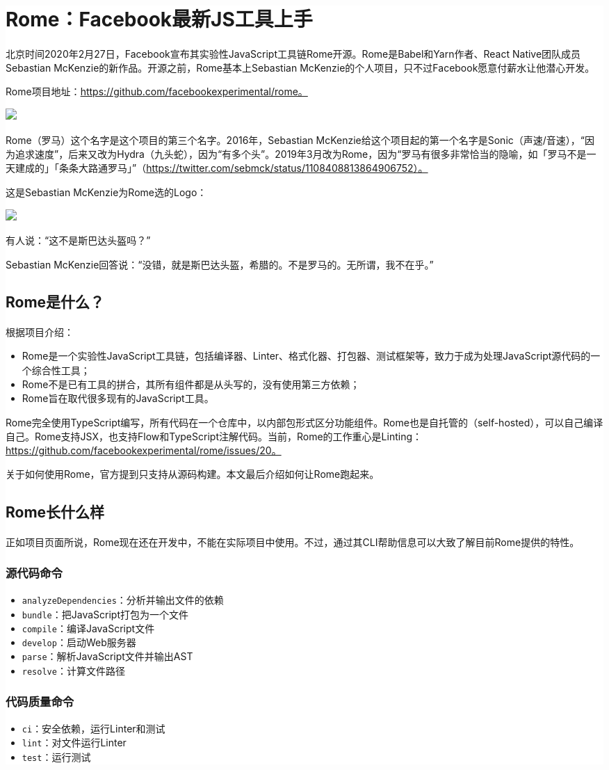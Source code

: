 # Rome：Facebook最新JS工具上手

北京时间2020年2月27日，Facebook宣布其实验性JavaScript工具链Rome开源。Rome是Babel和Yarn作者、React Native团队成员Sebastian McKenzie的新作品。开源之前，Rome基本上Sebastian McKenzie的个人项目，只不过Facebook愿意付薪水让他潜心开发。

Rome项目地址：https://github.com/facebookexperimental/rome。



![](https://p1.ssl.qhimg.com/t01c3c6f7ed56290d7c.jpg)



Rome（罗马）这个名字是这个项目的第三个名字。2016年，Sebastian McKenzie给这个项目起的第一个名字是Sonic（声速/音速），“因为追求速度”，后来又改为Hydra（九头蛇），因为“有多个头”。2019年3月改为Rome，因为“罗马有很多非常恰当的隐喻，如「罗马不是一天建成的」「条条大路通罗马」”（https://twitter.com/sebmck/status/1108408813864906752）。

这是Sebastian McKenzie为Rome选的Logo：

![](https://p2.ssl.qhimg.com/t01f66956e0ed017098.jpg)

有人说：“这不是斯巴达头盔吗？”

Sebastian McKenzie回答说：“没错，就是斯巴达头盔，希腊的。不是罗马的。无所谓，我不在乎。”

## Rome是什么？

根据项目介绍：

- Rome是一个实验性JavaScript工具链，包括编译器、Linter、格式化器、打包器、测试框架等，致力于成为处理JavaScript源代码的一个综合性工具；
- Rome不是已有工具的拼合，其所有组件都是从头写的，没有使用第三方依赖；
- Rome旨在取代很多现有的JavaScript工具。

Rome完全使用TypeScript编写，所有代码在一个仓库中，以内部包形式区分功能组件。Rome也是自托管的（self-hosted），可以自己编译自己。Rome支持JSX，也支持Flow和TypeScript注解代码。当前，Rome的工作重心是Linting：https://github.com/facebookexperimental/rome/issues/20。

关于如何使用Rome，官方提到只支持从源码构建。本文最后介绍如何让Rome跑起来。

## Rome长什么样

正如项目页面所说，Rome现在还在开发中，不能在实际项目中使用。不过，通过其CLI帮助信息可以大致了解目前Rome提供的特性。

### 源代码命令

- `analyzeDependencies`：分析并输出文件的依赖
- `bundle`：把JavaScript打包为一个文件
- `compile`：编译JavaScript文件
- `develop`：启动Web服务器
- `parse`：解析JavaScript文件并输出AST
- `resolve`：计算文件路径

### 代码质量命令

- `ci`：安全依赖，运行Linter和测试
- `lint`：对文件运行Linter
- `test`：运行测试
